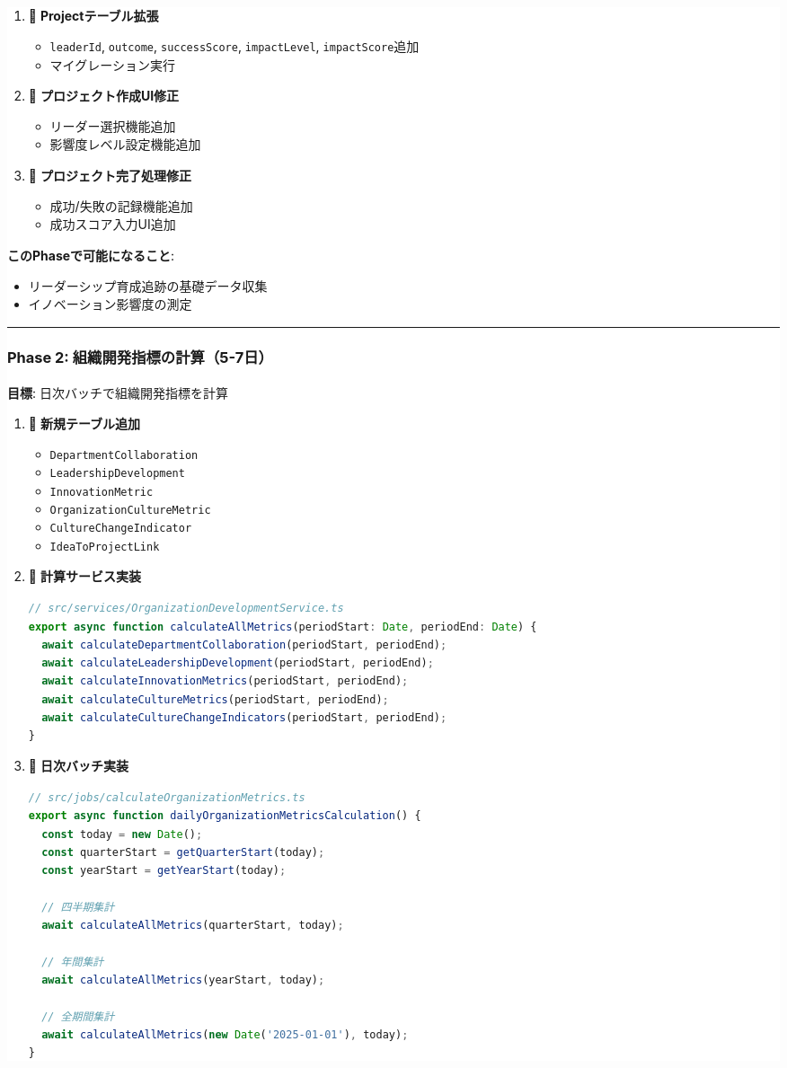 1. 🔴 **Projectテーブル拡張**
   - `leaderId`, `outcome`, `successScore`, `impactLevel`, `impactScore`追加
   - マイグレーション実行

2. 🔴 **プロジェクト作成UI修正**
   - リーダー選択機能追加
   - 影響度レベル設定機能追加

3. 🔴 **プロジェクト完了処理修正**
   - 成功/失敗の記録機能追加
   - 成功スコア入力UI追加

**このPhaseで可能になること**:
- リーダーシップ育成追跡の基礎データ収集
- イノベーション影響度の測定

---

### Phase 2: 組織開発指標の計算（5-7日）

**目標**: 日次バッチで組織開発指標を計算

1. 🔴 **新規テーブル追加**
   - `DepartmentCollaboration`
   - `LeadershipDevelopment`
   - `InnovationMetric`
   - `OrganizationCultureMetric`
   - `CultureChangeIndicator`
   - `IdeaToProjectLink`

2. 🔴 **計算サービス実装**
   ```typescript
   // src/services/OrganizationDevelopmentService.ts
   export async function calculateAllMetrics(periodStart: Date, periodEnd: Date) {
     await calculateDepartmentCollaboration(periodStart, periodEnd);
     await calculateLeadershipDevelopment(periodStart, periodEnd);
     await calculateInnovationMetrics(periodStart, periodEnd);
     await calculateCultureMetrics(periodStart, periodEnd);
     await calculateCultureChangeIndicators(periodStart, periodEnd);
   }
   ```

3. 🔴 **日次バッチ実装**
   ```typescript
   // src/jobs/calculateOrganizationMetrics.ts
   export async function dailyOrganizationMetricsCalculation() {
     const today = new Date();
     const quarterStart = getQuarterStart(today);
     const yearStart = getYearStart(today);

     // 四半期集計
     await calculateAllMetrics(quarterStart, today);

     // 年間集計
     await calculateAllMetrics(yearStart, today);

     // 全期間集計
     await calculateAllMetrics(new Date('2025-01-01'), today);
   }
   ```
